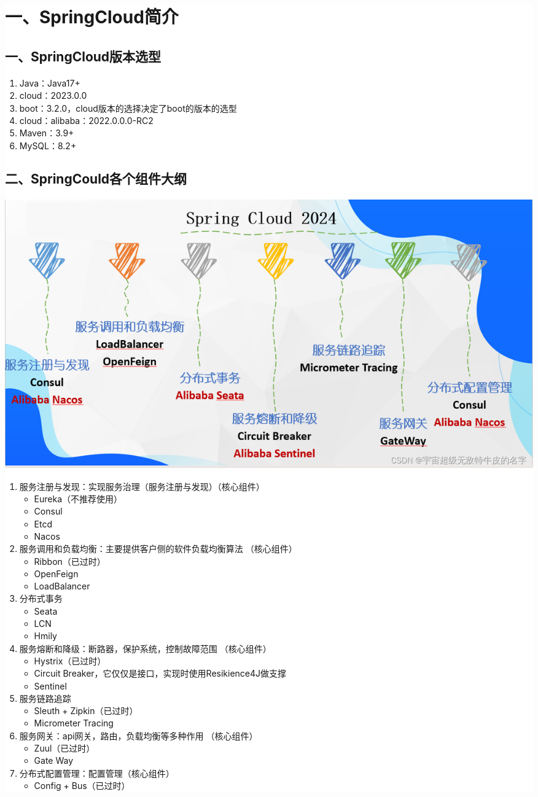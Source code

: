 # 一、SpringCloud简介

## 一、SpringCloud版本选型

1. Java：Java17+
2. cloud：2023.0.0
3. boot：3.2.0，cloud版本的选择决定了boot的版本的选型
4. cloud：alibaba：2022.0.0.0-RC2
5. Maven：3.9+
6. MySQL：8.2+

## 二、SpringCould各个组件大纲

![](../../../TyporaImage/d9ecd5f5414d407aa9830d951db891dc.png)

1. 服务注册与发现：实现服务治理（服务注册与发现）（核心组件） 
   - Eureka（不推荐使用）
   - Consul
   - Etcd
   - Nacos
2. 服务调用和负载均衡：主要提供客户侧的软件负载均衡算法 （核心组件） 
   - Ribbon（已过时）
   - OpenFeign
   - LoadBalancer
3. 分布式事务
   - Seata
   - LCN
   - Hmily
4. 服务熔断和降级：断路器，保护系统，控制故障范围 （核心组件） 
   - Hystrix（已过时）
   - Circuit Breaker，它仅仅是接口，实现时使用Resikience4J做支撑
   - Sentinel
5. 服务链路追踪
   - Sleuth + Zipkin（已过时）
   - Micrometer Tracing
6. 服务网关：api网关，路由，负载均衡等多种作用 （核心组件） 
   - Zuul（已过时）
   - Gate Way
7. 分布式配置管理：配置管理（核心组件） 
   - Config + Bus（已过时）